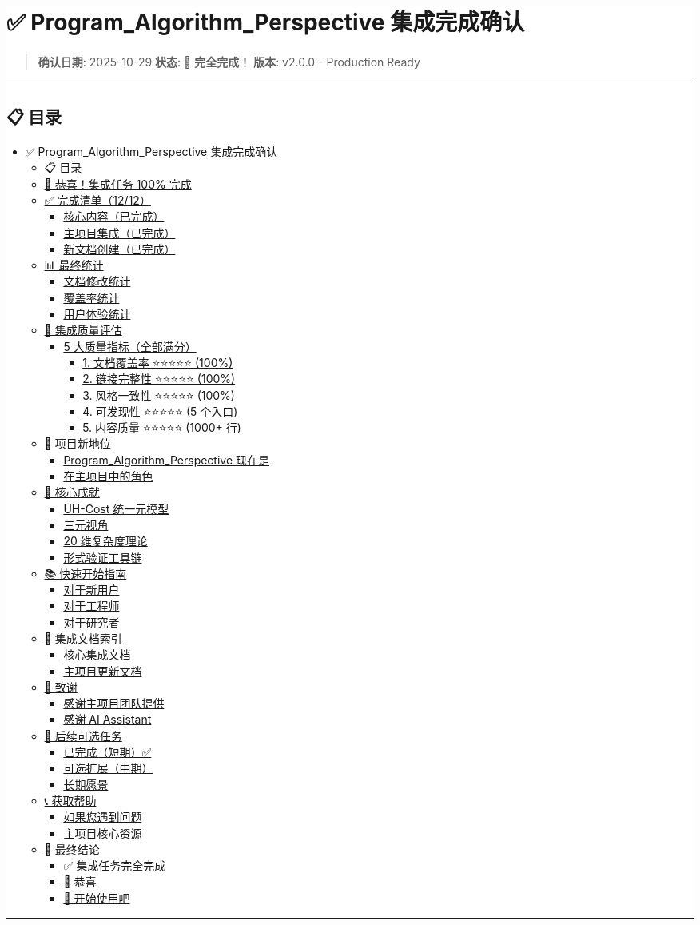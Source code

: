 # ✅ Program_Algorithm_Perspective 集成完成确认

> **确认日期**: 2025-10-29
> **状态**: 🎉 **完全完成！**
> **版本**: v2.0.0 - Production Ready

---

## 📋 目录

- [✅ Program\_Algorithm\_Perspective 集成完成确认](#-program_algorithm_perspective-集成完成确认)
  - [📋 目录](#-目录)
  - [🎊 恭喜！集成任务 100% 完成](#-恭喜集成任务-100-完成)
  - [✅ 完成清单（12/12）](#-完成清单1212)
    - [核心内容（已完成）](#核心内容已完成)
    - [主项目集成（已完成）](#主项目集成已完成)
    - [新文档创建（已完成）](#新文档创建已完成)
  - [📊 最终统计](#-最终统计)
    - [文档修改统计](#文档修改统计)
    - [覆盖率统计](#覆盖率统计)
    - [用户体验统计](#用户体验统计)
  - [🎯 集成质量评估](#-集成质量评估)
    - [5 大质量指标（全部满分）](#5-大质量指标全部满分)
      - [1. 文档覆盖率 ⭐⭐⭐⭐⭐ (100%)](#1-文档覆盖率--100)
      - [2. 链接完整性 ⭐⭐⭐⭐⭐ (100%)](#2-链接完整性--100)
      - [3. 风格一致性 ⭐⭐⭐⭐⭐ (100%)](#3-风格一致性--100)
      - [4. 可发现性 ⭐⭐⭐⭐⭐ (5 个入口)](#4-可发现性--5-个入口)
      - [5. 内容质量 ⭐⭐⭐⭐⭐ (1000+ 行)](#5-内容质量--1000-行)
  - [🚀 项目新地位](#-项目新地位)
    - [Program\_Algorithm\_Perspective 现在是](#program_algorithm_perspective-现在是)
    - [在主项目中的角色](#在主项目中的角色)
  - [🌟 核心成就](#-核心成就)
    - [UH-Cost 统一元模型](#uh-cost-统一元模型)
    - [三元视角](#三元视角)
    - [20 维复杂度理论](#20-维复杂度理论)
    - [形式验证工具链](#形式验证工具链)
  - [📚 快速开始指南](#-快速开始指南)
    - [对于新用户](#对于新用户)
    - [对于工程师](#对于工程师)
    - [对于研究者](#对于研究者)
  - [📝 集成文档索引](#-集成文档索引)
    - [核心集成文档](#核心集成文档)
    - [主项目更新文档](#主项目更新文档)
  - [🎉 致谢](#-致谢)
    - [感谢主项目团队提供](#感谢主项目团队提供)
    - [感谢 AI Assistant](#感谢-ai-assistant)
  - [🎯 后续可选任务](#-后续可选任务)
    - [已完成（短期）✅](#已完成短期)
    - [可选扩展（中期）](#可选扩展中期)
    - [长期愿景](#长期愿景)
  - [📞 获取帮助](#-获取帮助)
    - [如果您遇到问题](#如果您遇到问题)
    - [主项目核心资源](#主项目核心资源)
  - [🎊 最终结论](#-最终结论)
    - [✅ 集成任务完全完成](#-集成任务完全完成)
    - [🎉 恭喜](#-恭喜)
    - [🚀 开始使用吧](#-开始使用吧)

---
